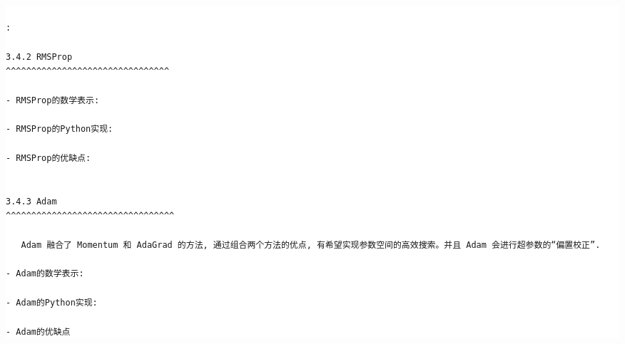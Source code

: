 ~~~~~~~~~~~~~~~~~~~~~~~~~~~~~~~~~~~~~~~~~~~~~

:

3.4.2 RMSProp
^^^^^^^^^^^^^^^^^^^^^^^^^^^^^^^^

- RMSProp的数学表示:

- RMSProp的Python实现:

- RMSProp的优缺点:


3.4.3 Adam
^^^^^^^^^^^^^^^^^^^^^^^^^^^^^^^^^

   Adam 融合了 Momentum 和 AdaGrad 的方法, 通过组合两个方法的优点, 有希望实现参数空间的高效搜索。并且 Adam 会进行超参数的“偏置校正”.

- Adam的数学表示:

- Adam的Python实现:

- Adam的优缺点